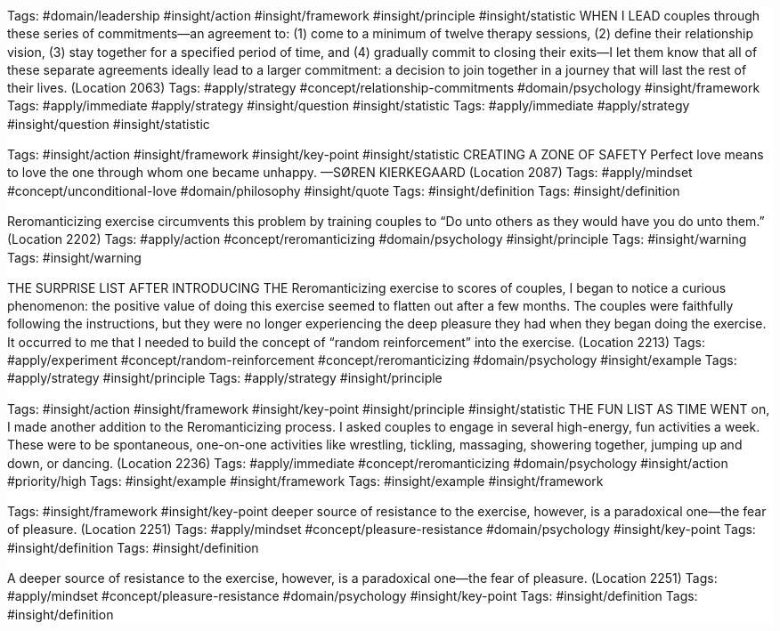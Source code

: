 Tags: #domain/leadership #insight/action #insight/framework #insight/principle #insight/statistic
WHEN I LEAD couples through these series of commitments—an agreement to: (1) come to a minimum of twelve therapy sessions, (2) define their relationship vision, (3) stay together for a specified period of time, and (4) gradually commit to closing their exits—I let them know that all of these separate agreements ideally lead to a larger commitment: a decision to join together in a journey that will last the rest of their lives. (Location 2063)
Tags: #apply/strategy #concept/relationship-commitments #domain/psychology #insight/framework
Tags: #apply/immediate #apply/strategy #insight/question #insight/statistic
Tags: #apply/immediate #apply/strategy #insight/question #insight/statistic
  
Tags: #insight/action #insight/framework #insight/key-point #insight/statistic
CREATING A ZONE OF SAFETY Perfect love means to love the one through whom one became unhappy. —SØREN KIERKEGAARD (Location 2087)
Tags: #apply/mindset #concept/unconditional-love #domain/philosophy #insight/quote
Tags: #insight/definition
Tags: #insight/definition
  
Reromanticizing exercise circumvents this problem by training couples to “Do unto others as they would have you do unto them.” (Location 2202)
Tags: #apply/action #concept/reromanticizing #domain/psychology #insight/principle
Tags: #insight/warning
Tags: #insight/warning
  
THE SURPRISE LIST AFTER INTRODUCING THE Reromanticizing exercise to scores of couples, I began to notice a curious phenomenon: the positive value of doing this exercise seemed to flatten out after a few months. The couples were faithfully following the instructions, but they were no longer experiencing the deep pleasure they had when they began doing the exercise. It occurred to me that I needed to build the concept of “random reinforcement” into the exercise. (Location 2213)
Tags: #apply/experiment #concept/random-reinforcement #concept/reromanticizing #domain/psychology #insight/example
Tags: #apply/strategy #insight/principle
Tags: #apply/strategy #insight/principle
  
Tags: #insight/action #insight/framework #insight/key-point #insight/principle #insight/statistic
THE FUN LIST AS TIME WENT on, I made another addition to the Reromanticizing process. I asked couples to engage in several high-energy, fun activities a week. These were to be spontaneous, one-on-one activities like wrestling, tickling, massaging, showering together, jumping up and down, or dancing. (Location 2236)
Tags: #apply/immediate #concept/reromanticizing #domain/psychology #insight/action #priority/high
Tags: #insight/example #insight/framework
Tags: #insight/example #insight/framework
  
Tags: #insight/framework #insight/key-point
deeper source of resistance to the exercise, however, is a paradoxical one—the fear of pleasure. (Location 2251)
Tags: #apply/mindset #concept/pleasure-resistance #domain/psychology #insight/key-point
Tags: #insight/definition
Tags: #insight/definition
  
A deeper source of resistance to the exercise, however, is a paradoxical one—the fear of pleasure. (Location 2251)
Tags: #apply/mindset #concept/pleasure-resistance #domain/psychology #insight/key-point
Tags: #insight/definition
Tags: #insight/definition
  